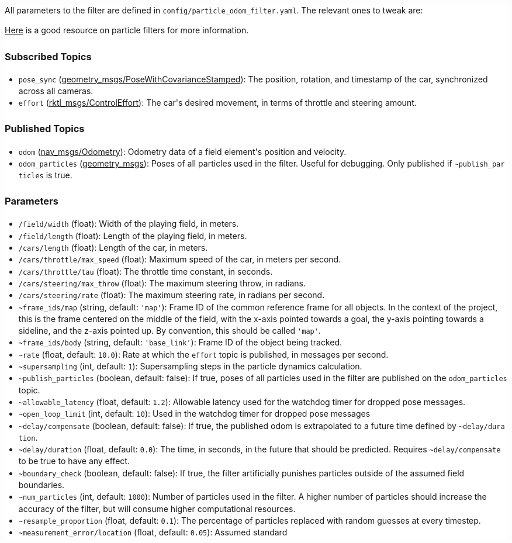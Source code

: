 All parameters to the filter are defined in `config/particle_odom_filter.yaml`.
The relevant ones to tweak are:

[Here](https://github.com/rlabbe/Kalman-and-Bayesian-Filters-in-Python/blob/master/12-Particle-Filters.ipynb)
is a good resource on particle filters for more information.

### Subscribed Topics

- `pose_sync` ([geometry_msgs/PoseWithCovarianceStamped](/geometry_msgs/html/msg/PoseWithCovarianceStamped.html)):
    The position, rotation, and timestamp of the car, synchronized across all
    cameras.
- `effort` ([rktl_msgs/ControlEffort](/rktl_msgs/html/msg/ControlEffort.html)):
    The car's desired movement, in terms of throttle and steering amount.

### Published Topics

- `odom` ([nav_msgs/Odometry](/nav_msgs/html/msg/Odometry.html)): Odometry data
    of a field element's position and velocity.
- `odom_particles` ([geometry_msgs](/geometry_msgs/html/msg/PoseArray.html)):
    Poses of all particles used in the filter. Useful for debugging. Only
    published if `~publish_particles` is true.

### Parameters

- `/field/width` (float): Width of the playing field, in meters.
- `/field/length` (float): Length of the playing field, in meters.
- `/cars/length` (float): Length of the car, in meters.
- `/cars/throttle/max_speed` (float): Maximum speed of the car, in meters per
    second.
- `/cars/throttle/tau` (float): The throttle time constant, in seconds.
- `/cars/steering/max_throw` (float): The maximum steering throw, in radians.
- `/cars/steering/rate` (float): The maximum steering rate, in radians per
    second.
- `~frame_ids/map` (string, default: `'map'`): Frame ID of the common reference
    frame for all objects. In the context of the project, this is the frame
    centered on the middle of the field, with the x-axis pointed towards a goal,
    the y-axis pointing towards a sideline, and the z-axis pointed up. By
    convention, this should be called `'map'`.
- `~frame_ids/body` (string, default: `'base_link'`): Frame ID of the object
    being tracked.
- `~rate` (float, default: `10.0`): Rate at which the `effort` topic is
    published, in messages per second.
- `~supersampling` (int, default: `1`): Supersampling steps in the particle
    dynamics calculation.
- `~publish_particles` (boolean, default: false): If true, poses of all
    particles used in the filter are published on the `odom_particles` topic.
- `~allowable_latency` (float, default: `1.2`): Allowable latency used for the
    watchdog timer for dropped pose messages.
- `~open_loop_limit` (int, default: `10`): Used in the watchdog timer for
    dropped pose messages
- `~delay/compensate` (boolean, default: false): If true, the published odom is
    extrapolated to a future time defined by `~delay/duration`.
- `~delay/duration` (float, default: `0.0`): The time, in seconds, in the future
    that should be predicted. Requires `~delay/compensate` to be true to have
    any effect.
- `~boundary_check` (boolean, default: false): If true, the filter artificially
    punishes particles outside of the assumed field boundaries.
- `~num_particles` (int, default: `1000`): Number of particles used in the
    filter. A higher number of particles should increase the accuracy of
    the filter, but will consume higher computational resources.
- `~resample_proportion` (float, default: `0.1`): The percentage of particles
    replaced with random guesses at every timestep.
- `~measurement_error/location` (float, default: `0.05`): Assumed standard